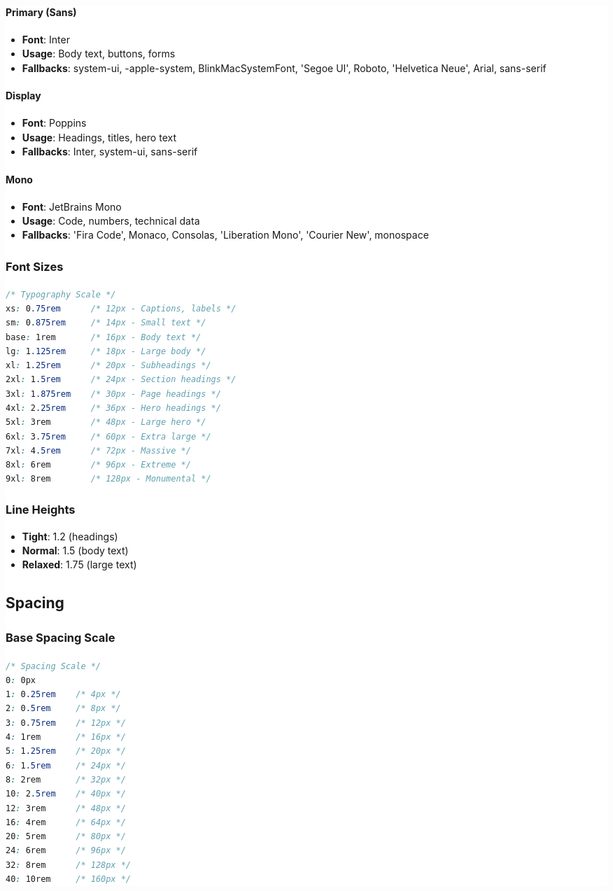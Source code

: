 #### Primary (Sans)

- **Font**: Inter
- **Usage**: Body text, buttons, forms
- **Fallbacks**: system-ui, -apple-system, BlinkMacSystemFont, 'Segoe UI', Roboto, 'Helvetica Neue', Arial, sans-serif

#### Display

- **Font**: Poppins
- **Usage**: Headings, titles, hero text
- **Fallbacks**: Inter, system-ui, sans-serif

#### Mono

- **Font**: JetBrains Mono
- **Usage**: Code, numbers, technical data
- **Fallbacks**: 'Fira Code', Monaco, Consolas, 'Liberation Mono', 'Courier New', monospace

### Font Sizes

```css
/* Typography Scale */
xs: 0.75rem      /* 12px - Captions, labels */
sm: 0.875rem     /* 14px - Small text */
base: 1rem       /* 16px - Body text */
lg: 1.125rem     /* 18px - Large body */
xl: 1.25rem      /* 20px - Subheadings */
2xl: 1.5rem      /* 24px - Section headings */
3xl: 1.875rem    /* 30px - Page headings */
4xl: 2.25rem     /* 36px - Hero headings */
5xl: 3rem        /* 48px - Large hero */
6xl: 3.75rem     /* 60px - Extra large */
7xl: 4.5rem      /* 72px - Massive */
8xl: 6rem        /* 96px - Extreme */
9xl: 8rem        /* 128px - Monumental */
```

### Line Heights

- **Tight**: 1.2 (headings)
- **Normal**: 1.5 (body text)
- **Relaxed**: 1.75 (large text)

## Spacing

### Base Spacing Scale

```css
/* Spacing Scale */
0: 0px
1: 0.25rem    /* 4px */
2: 0.5rem     /* 8px */
3: 0.75rem    /* 12px */
4: 1rem       /* 16px */
5: 1.25rem    /* 20px */
6: 1.5rem     /* 24px */
8: 2rem       /* 32px */
10: 2.5rem    /* 40px */
12: 3rem      /* 48px */
16: 4rem      /* 64px */
20: 5rem      /* 80px */
24: 6rem      /* 96px */
32: 8rem      /* 128px */
40: 10rem     /* 160px */
```